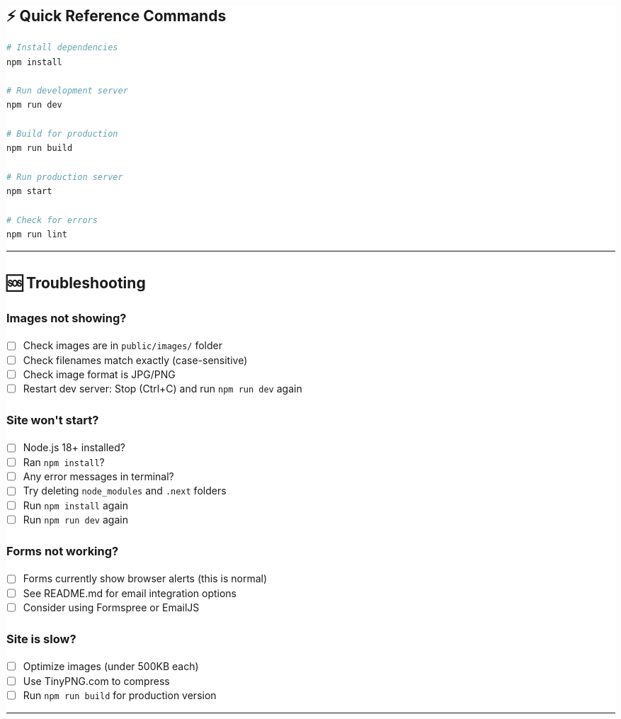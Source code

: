 ## ⚡ Quick Reference Commands

```bash
# Install dependencies
npm install

# Run development server
npm run dev

# Build for production
npm run build

# Run production server
npm start

# Check for errors
npm run lint
```

---

## 🆘 Troubleshooting

### Images not showing?

- [ ] Check images are in `public/images/` folder
- [ ] Check filenames match exactly (case-sensitive)
- [ ] Check image format is JPG/PNG
- [ ] Restart dev server: Stop (Ctrl+C) and run `npm run dev` again

### Site won't start?

- [ ] Node.js 18+ installed?
- [ ] Ran `npm install`?
- [ ] Any error messages in terminal?
- [ ] Try deleting `node_modules` and `.next` folders
- [ ] Run `npm install` again
- [ ] Run `npm run dev` again

### Forms not working?

- [ ] Forms currently show browser alerts (this is normal)
- [ ] See README.md for email integration options
- [ ] Consider using Formspree or EmailJS

### Site is slow?

- [ ] Optimize images (under 500KB each)
- [ ] Use TinyPNG.com to compress
- [ ] Run `npm run build` for production version

---
